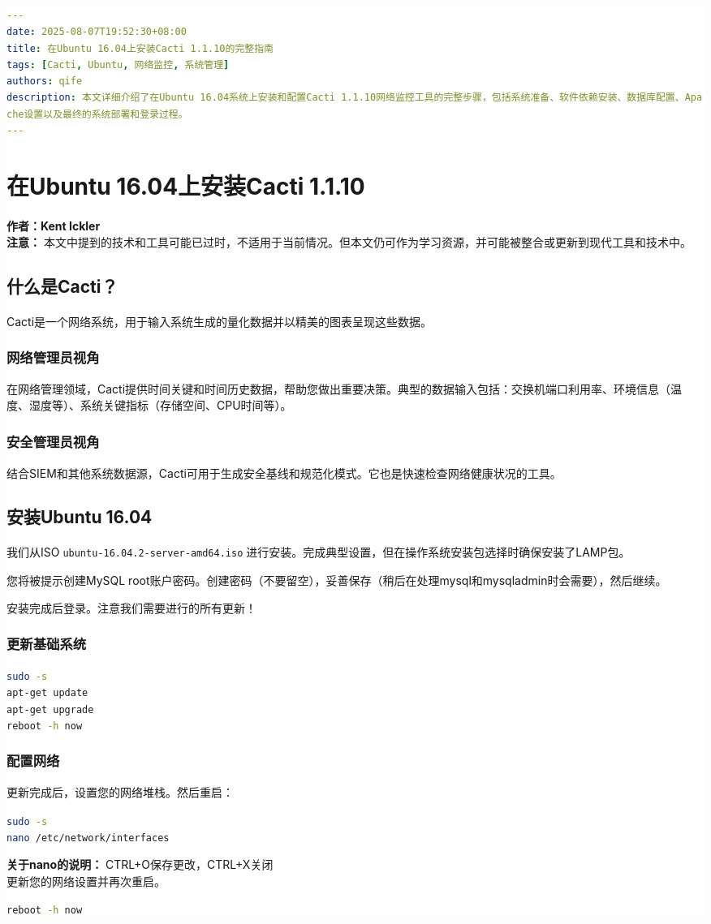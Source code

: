```yaml
---
date: 2025-08-07T19:52:30+08:00
title: 在Ubuntu 16.04上安装Cacti 1.1.10的完整指南
tags: [Cacti, Ubuntu, 网络监控, 系统管理]
authors: qife
description: 本文详细介绍了在Ubuntu 16.04系统上安装和配置Cacti 1.1.10网络监控工具的完整步骤，包括系统准备、软件依赖安装、数据库配置、Apache设置以及最终的系统部署和登录过程。
---
```


# 在Ubuntu 16.04上安装Cacti 1.1.10

**作者：Kent Ickler**  
**注意：** 本文中提到的技术和工具可能已过时，不适用于当前情况。但本文仍可作为学习资源，并可能被整合或更新到现代工具和技术中。

## 什么是Cacti？

Cacti是一个网络系统，用于输入系统生成的量化数据并以精美的图表呈现这些数据。

### 网络管理员视角
在网络管理领域，Cacti提供时间关键和时间历史数据，帮助您做出重要决策。典型的数据输入包括：交换机端口利用率、环境信息（温度、湿度等）、系统关键指标（存储空间、CPU时间等）。

### 安全管理员视角
结合SIEM和其他系统数据源，Cacti可用于生成安全基线和规范化模式。它也是快速检查网络健康状况的工具。

## 安装Ubuntu 16.04

我们从ISO `ubuntu-16.04.2-server-amd64.iso` 进行安装。完成典型设置，但在操作系统安装包选择时确保安装了LAMP包。

您将被提示创建MySQL root账户密码。创建密码（不要留空），妥善保存（稍后在处理mysql和mysqladmin时会需要），然后继续。

安装完成后登录。注意我们需要进行的所有更新！

### 更新基础系统
```bash
sudo -s
apt-get update
apt-get upgrade
reboot -h now
```

### 配置网络
更新完成后，设置您的网络堆栈。然后重启：
```bash
sudo -s
nano /etc/network/interfaces
```

**关于nano的说明：** CTRL+O保存更改，CTRL+X关闭  
更新您的网络设置并再次重启。
```bash
reboot -h now
```
